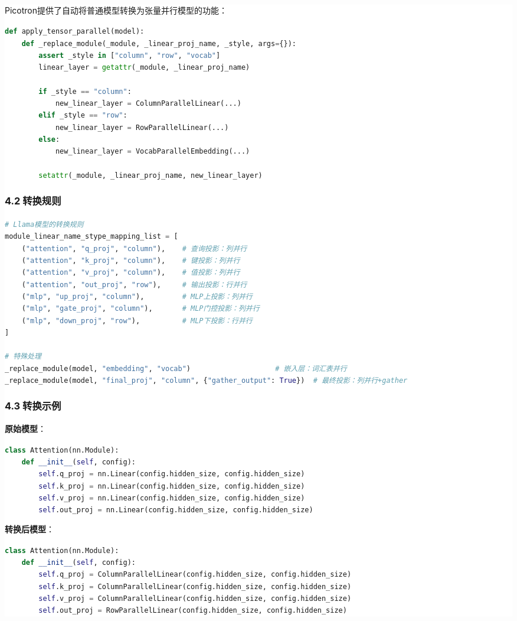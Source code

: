 Picotron提供了自动将普通模型转换为张量并行模型的功能：

```python
def apply_tensor_parallel(model):
    def _replace_module(_module, _linear_proj_name, _style, args={}):
        assert _style in ["column", "row", "vocab"]
        linear_layer = getattr(_module, _linear_proj_name)
        
        if _style == "column":
            new_linear_layer = ColumnParallelLinear(...)
        elif _style == "row":
            new_linear_layer = RowParallelLinear(...)
        else:
            new_linear_layer = VocabParallelEmbedding(...)
            
        setattr(_module, _linear_proj_name, new_linear_layer)
```

### 4.2 转换规则

```python
# Llama模型的转换规则
module_linear_name_stype_mapping_list = [
    ("attention", "q_proj", "column"),    # 查询投影：列并行
    ("attention", "k_proj", "column"),    # 键投影：列并行
    ("attention", "v_proj", "column"),    # 值投影：列并行
    ("attention", "out_proj", "row"),     # 输出投影：行并行
    ("mlp", "up_proj", "column"),         # MLP上投影：列并行
    ("mlp", "gate_proj", "column"),       # MLP门控投影：列并行
    ("mlp", "down_proj", "row"),          # MLP下投影：行并行
]

# 特殊处理
_replace_module(model, "embedding", "vocab")                    # 嵌入层：词汇表并行
_replace_module(model, "final_proj", "column", {"gather_output": True})  # 最终投影：列并行+gather
```

### 4.3 转换示例

**原始模型**：
```python
class Attention(nn.Module):
    def __init__(self, config):
        self.q_proj = nn.Linear(config.hidden_size, config.hidden_size)
        self.k_proj = nn.Linear(config.hidden_size, config.hidden_size)
        self.v_proj = nn.Linear(config.hidden_size, config.hidden_size)
        self.out_proj = nn.Linear(config.hidden_size, config.hidden_size)
```

**转换后模型**：
```python
class Attention(nn.Module):
    def __init__(self, config):
        self.q_proj = ColumnParallelLinear(config.hidden_size, config.hidden_size)
        self.k_proj = ColumnParallelLinear(config.hidden_size, config.hidden_size)
        self.v_proj = ColumnParallelLinear(config.hidden_size, config.hidden_size)
        self.out_proj = RowParallelLinear(config.hidden_size, config.hidden_size)
```

